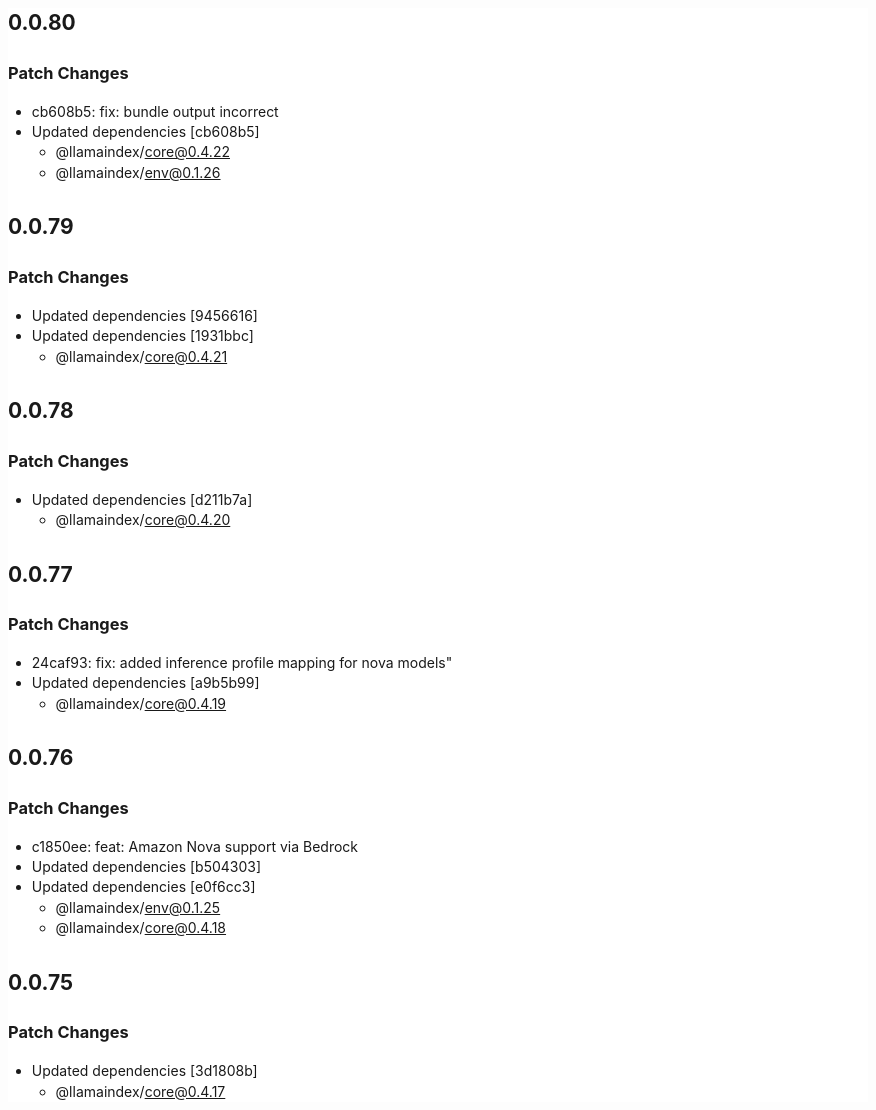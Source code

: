 ## 0.0.80

### Patch Changes

- cb608b5: fix: bundle output incorrect
- Updated dependencies [cb608b5]
  - @llamaindex/core@0.4.22
  - @llamaindex/env@0.1.26

## 0.0.79

### Patch Changes

- Updated dependencies [9456616]
- Updated dependencies [1931bbc]
  - @llamaindex/core@0.4.21

## 0.0.78

### Patch Changes

- Updated dependencies [d211b7a]
  - @llamaindex/core@0.4.20

## 0.0.77

### Patch Changes

- 24caf93: fix: added inference profile mapping for nova models"
- Updated dependencies [a9b5b99]
  - @llamaindex/core@0.4.19

## 0.0.76

### Patch Changes

- c1850ee: feat: Amazon Nova support via Bedrock
- Updated dependencies [b504303]
- Updated dependencies [e0f6cc3]
  - @llamaindex/env@0.1.25
  - @llamaindex/core@0.4.18

## 0.0.75

### Patch Changes

- Updated dependencies [3d1808b]
  - @llamaindex/core@0.4.17
